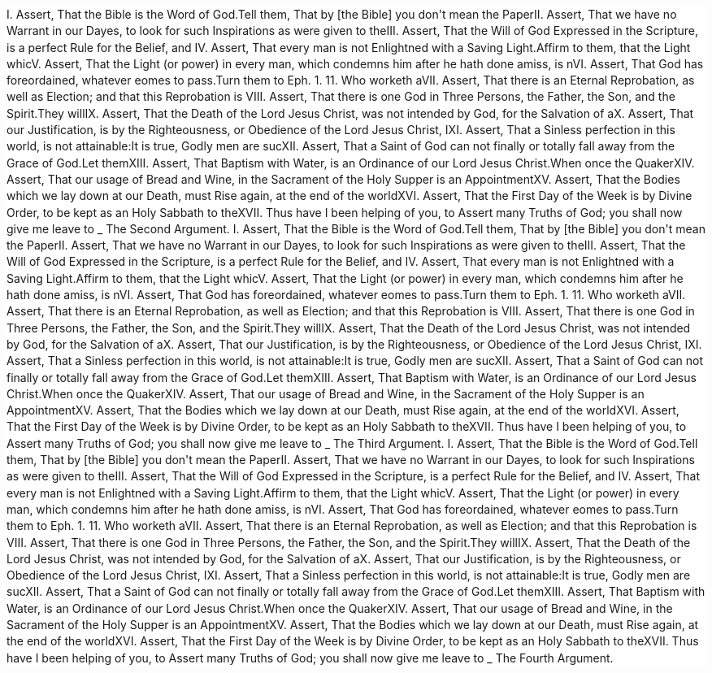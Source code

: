 I. Assert, That the Bible is the Word of God.Tell them, That by [the Bible] you don't mean the PaperII. Assert, That we have no Warrant in our Dayes, to look for such Inspirations as were given to theIII. Assert, That the Will of God Expressed in the Scripture, is a perfect Rule for the Belief, and IV. Assert, That every man is not Enlightned with a Saving Light.Affirm to them, that the Light whicV. Assert, That the Light (or power) in every man, which condemns him after he hath done amiss, is nVI. Assert, That God has foreordained, whatever eomes to pass.Turn them to Eph. 1. 11. Who worketh aVII. Assert, That there is an Eternal Reprobation, as well as Election; and that this Reprobation is VIII. Assert, That there is one God in Three Persons, the Father, the Son, and the Spirit.They willIX. Assert, That the Death of the Lord Jesus Christ, was not intended by God, for the Salvation of aX. Assert, That our Justification, is by the Righteousness, or Obedience of the Lord Jesus Christ, IXI. Assert, That a Sinless perfection in this world, is not attainable:It is true, Godly men are sucXII. Assert, That a Saint of God can not finally or totally fall away from the Grace of God.Let themXIII. Assert, That Baptism with Water, is an Ordinance of our Lord Jesus Christ.When once the QuakerXIV. Assert, That our usage of Bread and Wine, in the Sacrament of the Holy Supper is an AppointmentXV. Assert, That the Bodies which we lay down at our Death, must Rise again, at the end of the worldXVI. Assert, That the First Day of the Week is by Divine Order, to be kept as an Holy Sabbath to theXVII. Thus have I been helping of you, to Assert many Truths of God; you shall now give me leave to 
    _ The Second Argument.
I. Assert, That the Bible is the Word of God.Tell them, That by [the Bible] you don't mean the PaperII. Assert, That we have no Warrant in our Dayes, to look for such Inspirations as were given to theIII. Assert, That the Will of God Expressed in the Scripture, is a perfect Rule for the Belief, and IV. Assert, That every man is not Enlightned with a Saving Light.Affirm to them, that the Light whicV. Assert, That the Light (or power) in every man, which condemns him after he hath done amiss, is nVI. Assert, That God has foreordained, whatever eomes to pass.Turn them to Eph. 1. 11. Who worketh aVII. Assert, That there is an Eternal Reprobation, as well as Election; and that this Reprobation is VIII. Assert, That there is one God in Three Persons, the Father, the Son, and the Spirit.They willIX. Assert, That the Death of the Lord Jesus Christ, was not intended by God, for the Salvation of aX. Assert, That our Justification, is by the Righteousness, or Obedience of the Lord Jesus Christ, IXI. Assert, That a Sinless perfection in this world, is not attainable:It is true, Godly men are sucXII. Assert, That a Saint of God can not finally or totally fall away from the Grace of God.Let themXIII. Assert, That Baptism with Water, is an Ordinance of our Lord Jesus Christ.When once the QuakerXIV. Assert, That our usage of Bread and Wine, in the Sacrament of the Holy Supper is an AppointmentXV. Assert, That the Bodies which we lay down at our Death, must Rise again, at the end of the worldXVI. Assert, That the First Day of the Week is by Divine Order, to be kept as an Holy Sabbath to theXVII. Thus have I been helping of you, to Assert many Truths of God; you shall now give me leave to 
    _ The Third Argument.
I. Assert, That the Bible is the Word of God.Tell them, That by [the Bible] you don't mean the PaperII. Assert, That we have no Warrant in our Dayes, to look for such Inspirations as were given to theIII. Assert, That the Will of God Expressed in the Scripture, is a perfect Rule for the Belief, and IV. Assert, That every man is not Enlightned with a Saving Light.Affirm to them, that the Light whicV. Assert, That the Light (or power) in every man, which condemns him after he hath done amiss, is nVI. Assert, That God has foreordained, whatever eomes to pass.Turn them to Eph. 1. 11. Who worketh aVII. Assert, That there is an Eternal Reprobation, as well as Election; and that this Reprobation is VIII. Assert, That there is one God in Three Persons, the Father, the Son, and the Spirit.They willIX. Assert, That the Death of the Lord Jesus Christ, was not intended by God, for the Salvation of aX. Assert, That our Justification, is by the Righteousness, or Obedience of the Lord Jesus Christ, IXI. Assert, That a Sinless perfection in this world, is not attainable:It is true, Godly men are sucXII. Assert, That a Saint of God can not finally or totally fall away from the Grace of God.Let themXIII. Assert, That Baptism with Water, is an Ordinance of our Lord Jesus Christ.When once the QuakerXIV. Assert, That our usage of Bread and Wine, in the Sacrament of the Holy Supper is an AppointmentXV. Assert, That the Bodies which we lay down at our Death, must Rise again, at the end of the worldXVI. Assert, That the First Day of the Week is by Divine Order, to be kept as an Holy Sabbath to theXVII. Thus have I been helping of you, to Assert many Truths of God; you shall now give me leave to 
    _ The Fourth Argument.